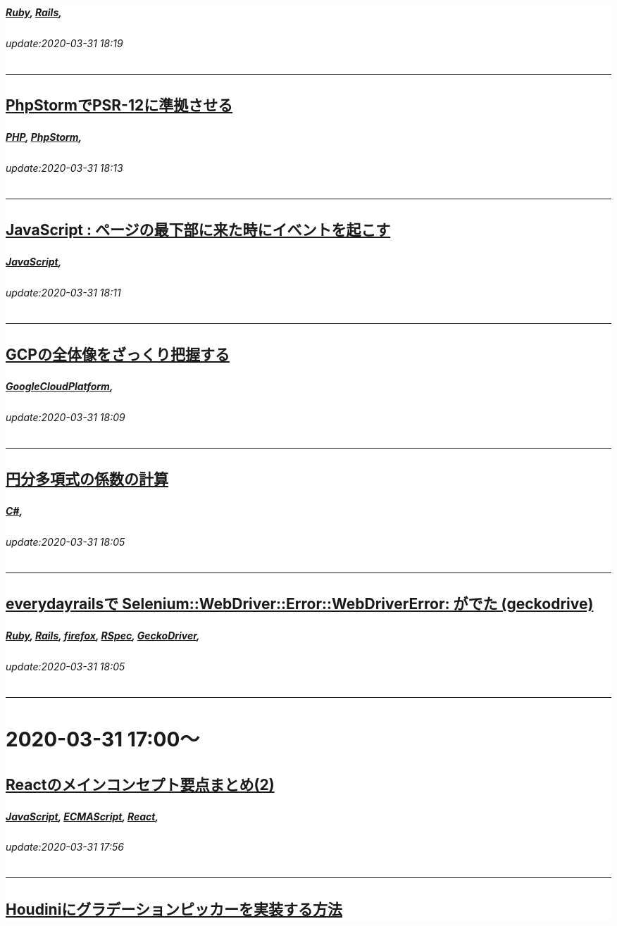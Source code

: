 ##### [Ruby](https://qiita.com/tags/Ruby), [Rails](https://qiita.com/tags/Rails), 
###### update:2020-03-31 18:19
---
## [PhpStormでPSR-12に準拠させる](https://qiita.com/ryuseino/items/128e6137848966ba11d3)
##### [PHP](https://qiita.com/tags/PHP), [PhpStorm](https://qiita.com/tags/PhpStorm), 
###### update:2020-03-31 18:13
---
## [JavaScript : ページの最下部に来た時にイベントを起こす](https://qiita.com/KazuyoshiGoto/items/9cddb54972a2f9b29988)
##### [JavaScript](https://qiita.com/tags/JavaScript), 
###### update:2020-03-31 18:11
---
## [GCPの全体像をざっくり把握する](https://qiita.com/mitonattou919/items/5a3a5779aaebd24901c0)
##### [GoogleCloudPlatform](https://qiita.com/tags/GoogleCloudPlatform), 
###### update:2020-03-31 18:09
---
## [円分多項式の係数の計算](https://qiita.com/fred55/items/4f9c7460324370e3184a)
##### [C#](https://qiita.com/tags/C#), 
###### update:2020-03-31 18:05
---
## [everydayrailsで Selenium::WebDriver::Error::WebDriverError: がでた (geckodrive)](https://qiita.com/kuroyan99/items/ab4725114f2adcc2f02f)
##### [Ruby](https://qiita.com/tags/Ruby), [Rails](https://qiita.com/tags/Rails), [firefox](https://qiita.com/tags/firefox), [RSpec](https://qiita.com/tags/RSpec), [GeckoDriver](https://qiita.com/tags/GeckoDriver), 
###### update:2020-03-31 18:05
---




# 2020-03-31 17:00～
## [Reactのメインコンセプト要点まとめ(2)](https://qiita.com/s_harada/items/fa94156a0d5b720b7cb0)
##### [JavaScript](https://qiita.com/tags/JavaScript), [ECMAScript](https://qiita.com/tags/ECMAScript), [React](https://qiita.com/tags/React), 
###### update:2020-03-31 17:56
---
## [Houdiniにグラデーションピッカーを実装する方法](https://qiita.com/d658t/items/73fe50e90ab8c6617015)
